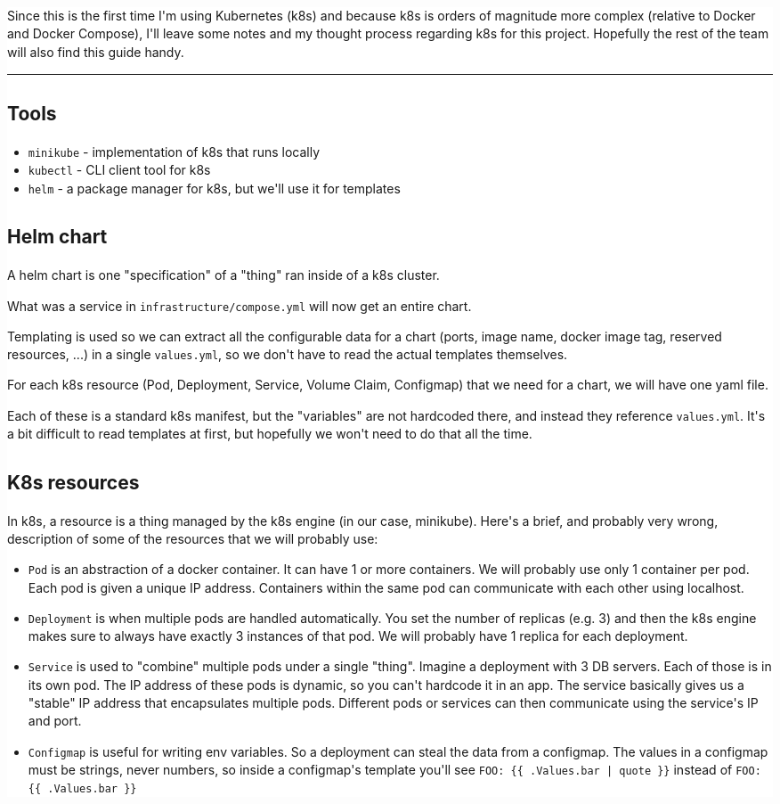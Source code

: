 Since this is the first time I'm using Kubernetes (k8s) and because k8s is orders of magnitude more complex
(relative to Docker and Docker Compose), I'll leave some notes and my thought process regarding k8s for this
project. Hopefully the rest of the team will also find this guide handy.

---

## Tools

- `minikube` - implementation of k8s that runs locally
- `kubectl` - CLI client tool for k8s
- `helm` - a package manager for k8s, but we'll use it for templates

## Helm chart

A helm chart is one "specification" of a "thing" ran inside of a k8s cluster.

What was a service in `infrastructure/compose.yml` will now get an entire chart.
 
Templating is used so we can extract all the configurable data for a chart (ports,
image name, docker image tag, reserved resources, ...) in a single `values.yml`, so
we don't have to read the actual templates themselves.

For each k8s resource (Pod, Deployment, Service, Volume Claim, Configmap) that we need
for a chart, we will have one yaml file.

Each of these is a standard k8s manifest, but the "variables" are not hardcoded there,
and instead they reference `values.yml`. It's a bit difficult to read templates at first,
but hopefully we won't need to do that all the time.

## K8s resources

In k8s, a resource is a thing managed by the k8s engine (in our case, minikube). Here's
a brief, and probably very wrong, description of some of the resources that we will probably
use:

- `Pod` is an abstraction of a docker container. It can have 1 or more
containers. We will probably use only 1 container per pod. Each pod is given a
unique IP address. Containers within the same pod can communicate with each
other using localhost.

- `Deployment` is when multiple pods are handled automatically. You set the
number of replicas (e.g. 3) and then the k8s engine makes sure to always have
exactly 3 instances of that pod. We will probably have 1 replica for each
deployment.

- `Service` is used to "combine" multiple pods under a single "thing". Imagine a
deployment with 3 DB servers. Each of those is in its own pod. The IP address of
these pods is dynamic, so you can't hardcode it in an app. The service basically
gives us a "stable" IP address that encapsulates multiple pods. Different pods
or services can then communicate using the service's IP and port.

- `Configmap` is useful for writing env variables. So a deployment can steal the
data from a configmap. The values in a configmap must be strings, never numbers, so
inside a configmap's template you'll see `FOO: {{ .Values.bar | quote }}` instead of `FOO: {{ .Values.bar }}`
